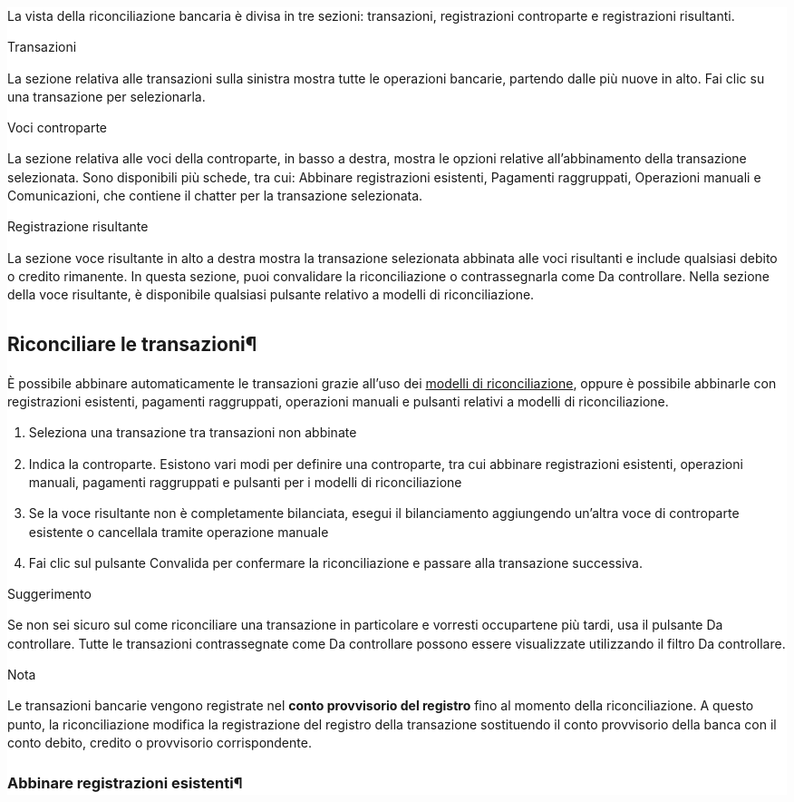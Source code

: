 La vista della riconciliazione bancaria è divisa in tre sezioni: transazioni, registrazioni controparte e registrazioni risultanti.

Transazioni
    

La sezione relativa alle transazioni sulla sinistra mostra tutte le operazioni bancarie, partendo dalle più nuove in alto. Fai clic su una transazione per selezionarla.

Voci controparte
    

La sezione relativa alle voci della controparte, in basso a destra, mostra le opzioni relative all’abbinamento della transazione selezionata. Sono disponibili più schede, tra cui: Abbinare registrazioni esistenti, Pagamenti raggruppati, Operazioni manuali e Comunicazioni, che contiene il chatter per la transazione selezionata.

Registrazione risultante
    

La sezione voce risultante in alto a destra mostra la transazione selezionata abbinata alle voci risultanti e include qualsiasi debito o credito rimanente. In questa sezione, puoi convalidare la riconciliazione o contrassegnarla come Da controllare. Nella sezione della voce risultante, è disponibile qualsiasi pulsante relativo a modelli di riconciliazione.

## Riconciliare le transazioni¶

È possibile abbinare automaticamente le transazioni grazie all’uso dei [modelli di riconciliazione](reconciliation_models.html), oppure è possibile abbinarle con registrazioni esistenti, pagamenti raggruppati, operazioni manuali e pulsanti relativi a modelli di riconciliazione.

  1. Seleziona una transazione tra transazioni non abbinate

  2. Indica la controparte. Esistono vari modi per definire una controparte, tra cui abbinare registrazioni esistenti, operazioni manuali, pagamenti raggruppati e pulsanti per i modelli di riconciliazione

  3. Se la voce risultante non è completamente bilanciata, esegui il bilanciamento aggiungendo un’altra voce di controparte esistente o cancellala tramite operazione manuale

  4. Fai clic sul pulsante Convalida per confermare la riconciliazione e passare alla transazione successiva.




Suggerimento

Se non sei sicuro sul come riconciliare una transazione in particolare e vorresti occupartene più tardi, usa il pulsante Da controllare. Tutte le transazioni contrassegnate come Da controllare possono essere visualizzate utilizzando il filtro Da controllare.

Nota

Le transazioni bancarie vengono registrate nel **conto provvisorio del registro** fino al momento della riconciliazione. A questo punto, la riconciliazione modifica la registrazione del registro della transazione sostituendo il conto provvisorio della banca con il conto debito, credito o provvisorio corrispondente.

### Abbinare registrazioni esistenti¶
